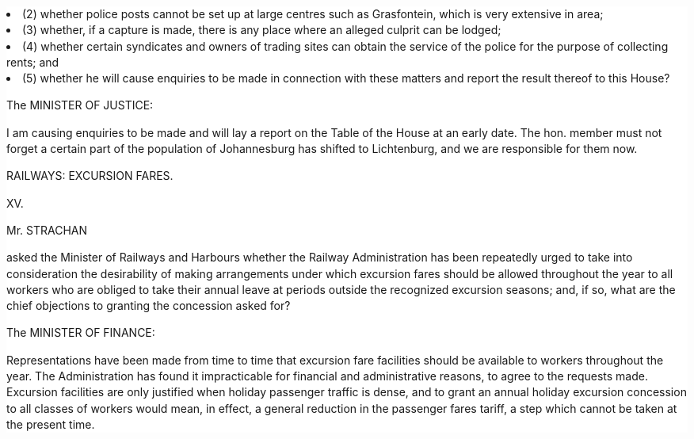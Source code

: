 <li>(2) whether police posts cannot be set up at large centres such as Grasfontein, which is very extensive in area;</li>

<li>(3) whether, if a capture is made, there is any place where an alleged culprit can be lodged;</li>

<li>(4) whether certain syndicates and owners of trading sites can obtain the service of the police for the purpose of collecting rents; and</li>

<li>(5) whether he will cause enquiries to be made in connection with these matters and report the result thereof to this House?</li>

</ol>

</question>

<answer by="#minister_of_justice" to="#nathan">

<from>The MINISTER OF JUSTICE:</from>

<p>I am causing enquiries to be made and will lay a report on the Table of the House at an early date. The hon. member must not forget a certain part of the population of Johannesburg has shifted to Lichtenburg, and we are responsible for them now.</p>

</answer>

</oralStatements>

<oralStatements>

<heading>RAILWAYS: EXCURSION FARES.</heading>

<question by="#strachan" to="#minister_of_finance">

<num>XV.</num>

<from>Mr. STRACHAN</from>

<p>asked the Minister of Railways and Harbours whether the Railway Administration has been repeatedly urged to take into consideration the desirability of making arrangements under which excursion fares should be allowed throughout the year to all workers who are obliged to take their annual leave at periods outside the recognized excursion seasons; and, if so, what are the chief objections to granting the concession asked for?</p>

</question>

<answer by="#minister_of_finance" to="#strachan">

<from>The MINISTER OF FINANCE:</from>

<p>Representations have been made from time to time that excursion fare facilities should be available to workers throughout the year. The Administration has found it impracticable for financial and administrative reasons, to agree to the requests made. Excursion facilities are only justified <span class="col_3519-3520" refersTo="page_0354"/>when holiday passenger traffic is dense, and to grant an annual holiday excursion concession to all classes of workers would mean, in effect, a general reduction in the passenger fares tariff, a step which cannot be taken at the present time.</p>

</answer>

</oralStatements>
